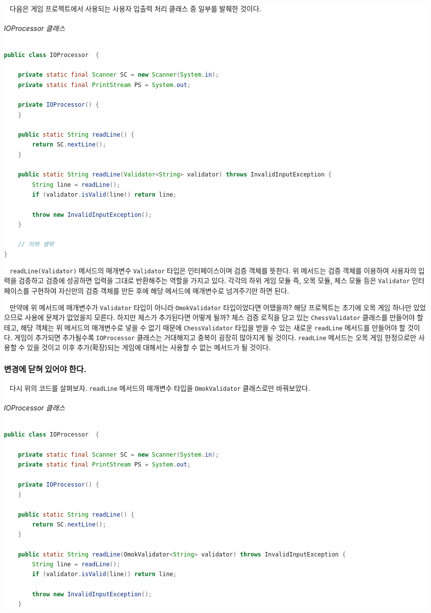 &nbsp;&nbsp; 다음은 게임 프로젝트에서 사용되는 사용자 입출력 처리 클래스 중 일부를 발췌한 것이다.

###### IOProcessor 클래스

```java
public class IOProcessor  {

    private static final Scanner SC = new Scanner(System.in);
    private static final PrintStream PS = System.out;

    private IOProcessor() {
    }

    public static String readLine() {
        return SC.nextLine();
    }

    public static String readLine(Validator<String> validator) throws InvalidInputException {
        String line = readLine();
        if (validator.isValid(line)) return line;

        throw new InvalidInputException();
    }
    
    // 이하 생략
}
```

&nbsp;&nbsp; `readLine(Validator)` 메서드의 매개변수 `Validator` 타입은 인터페이스이며 검증 객체를 뜻한다.
위 메서드는 검증 객체를 이용하여 사용자의 입력을 검증하고 검증에 성공하면 입력을 그대로 반환해주는 역할을 가지고 있다.
각각의 하위 게임 모듈 즉, 오목 모듈, 체스 모듈 등은 `Validator` 인터페이스를 구현하여 자신만의 검증 객체를 만든 후에 해당 메서드에 매개변수로 넘겨주기만 하면 된다.

&nbsp;&nbsp; 만약에 위 메서드에 매개변수가 `Validator` 타입이 아니라 `OmokValidator` 타입이었다면 어땠을까?
해당 프로젝트는 초기에 오목 게임 하나만 있었으므로 사용에 문제가 없었을지 모른다.
하지만 체스가 추가된다면 어떻게 될까?
체스 검증 로직을 담고 있는 `ChessValidator` 클래스를 만들어야 할테고,
해당 객체는 위 메서드의 매개변수로 넣을 수 없기 때문에 `ChessValidator` 타입을 받을 수 있는 새로운 `readLine` 메서드를 만들어야 할 것이다.
게임이 추가되면 추가될수록 `IOProcessor` 클래스는 거대해지고 중복이 굉장히 많아지게 될 것이다.
`readLine` 메서드는 오목 게임 한정으로만 사용할 수 있을 것이고 이후 추가(확장)되는 게임에 대해서는 사용할 수 없는 메서드가 될 것이다.

### 변경에 닫혀 있어야 한다.

&nbsp;&nbsp; 다시 위의 코드를 살펴보자. `readLine` 메서드의 매개변수 타입을 `OmokValidator` 클래스로만 바꿔보았다.

###### IOProcessor 클래스

```java
public class IOProcessor  {

    private static final Scanner SC = new Scanner(System.in);
    private static final PrintStream PS = System.out;

    private IOProcessor() {
    }

    public static String readLine() {
        return SC.nextLine();
    }

    public static String readLine(OmokValidator<String> validator) throws InvalidInputException {
        String line = readLine();
        if (validator.isValid(line)) return line;

        throw new InvalidInputException();
    }

```